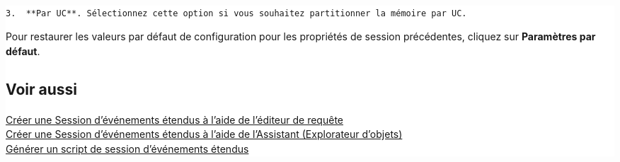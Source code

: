    3.  **Par UC**. Sélectionnez cette option si vous souhaitez partitionner la mémoire par UC.  
  
 Pour restaurer les valeurs par défaut de configuration pour les propriétés de session précédentes, cliquez sur **Paramètres par défaut**.  
  
## <a name="see-also"></a>Voir aussi  
 [Créer une Session d’événements étendus à l’aide de l’éditeur de requête](../../2014/database-engine/create-an-extended-events-session-using-query-editor.md)   
 [Créer une Session d’événements étendus à l’aide de l’Assistant &#40;Explorateur d’objets&#41;](../ssms/object/object-explorer.md)   
 [Générer un script de session d’événements étendus](../../2014/database-engine/script-an-extended-event-session.md)  
  
  
